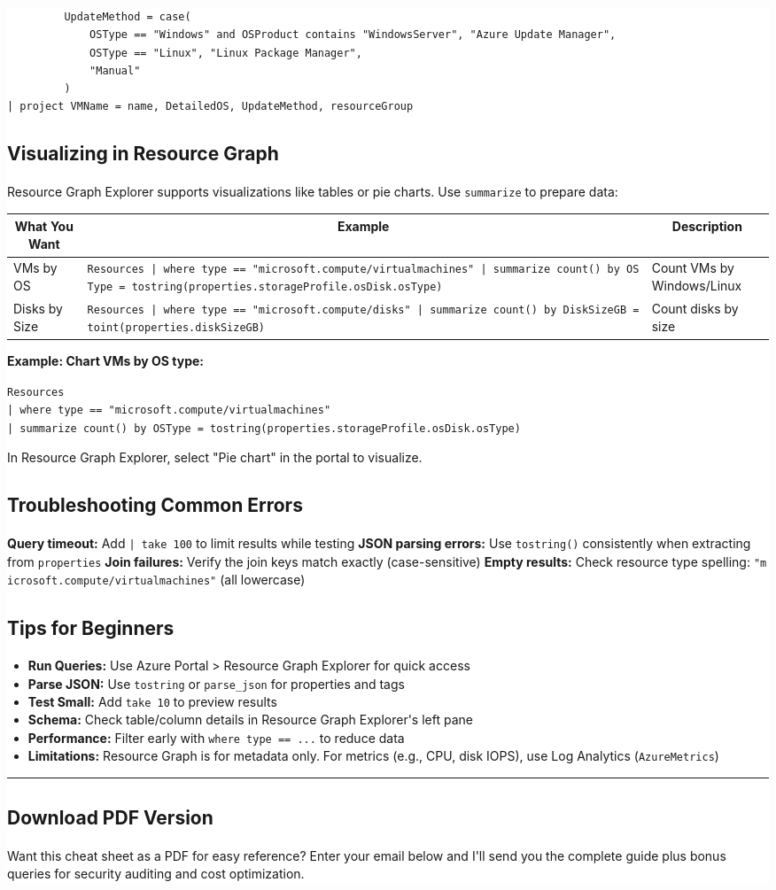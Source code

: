 ```kql
         UpdateMethod = case(
             OSType == "Windows" and OSProduct contains "WindowsServer", "Azure Update Manager",
             OSType == "Linux", "Linux Package Manager",
             "Manual"
         )
| project VMName = name, DetailedOS, UpdateMethod, resourceGroup
```

## Visualizing in Resource Graph

Resource Graph Explorer supports visualizations like tables or pie charts. Use `summarize` to prepare data:

| What You Want | Example | Description |
|---------------|---------|-------------|
| VMs by OS | `Resources \| where type == "microsoft.compute/virtualmachines" \| summarize count() by OSType = tostring(properties.storageProfile.osDisk.osType)` | Count VMs by Windows/Linux |
| Disks by Size | `Resources \| where type == "microsoft.compute/disks" \| summarize count() by DiskSizeGB = toint(properties.diskSizeGB)` | Count disks by size |

**Example: Chart VMs by OS type:**
```kql
Resources
| where type == "microsoft.compute/virtualmachines"
| summarize count() by OSType = tostring(properties.storageProfile.osDisk.osType)
```

In Resource Graph Explorer, select "Pie chart" in the portal to visualize.

## Troubleshooting Common Errors

**Query timeout:** Add `| take 100` to limit results while testing
**JSON parsing errors:** Use `tostring()` consistently when extracting from `properties`
**Join failures:** Verify the join keys match exactly (case-sensitive)
**Empty results:** Check resource type spelling: `"microsoft.compute/virtualmachines"` (all lowercase)

## Tips for Beginners

- **Run Queries:** Use Azure Portal > Resource Graph Explorer for quick access
- **Parse JSON:** Use `tostring` or `parse_json` for properties and tags
- **Test Small:** Add `take 10` to preview results
- **Schema:** Check table/column details in Resource Graph Explorer's left pane
- **Performance:** Filter early with `where type == ...` to reduce data
- **Limitations:** Resource Graph is for metadata only. For metrics (e.g., CPU, disk IOPS), use Log Analytics (`AzureMetrics`)

---

## Download PDF Version

Want this cheat sheet as a PDF for easy reference? Enter your email below and I'll send you the complete guide plus bonus queries for security auditing and cost optimization.

